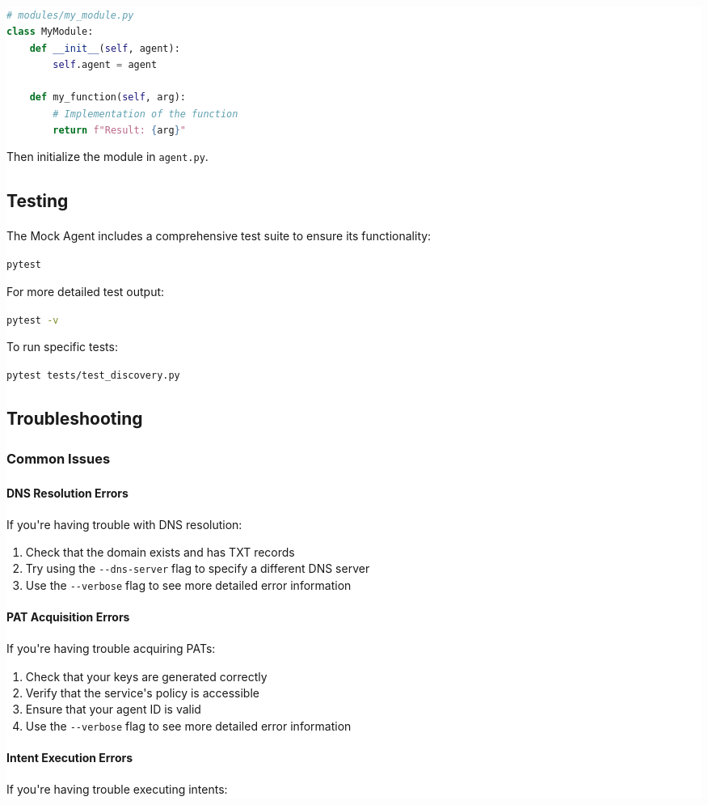 ```python
# modules/my_module.py
class MyModule:
    def __init__(self, agent):
        self.agent = agent

    def my_function(self, arg):
        # Implementation of the function
        return f"Result: {arg}"
```

Then initialize the module in `agent.py`.

## Testing

The Mock Agent includes a comprehensive test suite to ensure its functionality:

```bash
pytest
```

For more detailed test output:

```bash
pytest -v
```

To run specific tests:

```bash
pytest tests/test_discovery.py
```

## Troubleshooting

### Common Issues

#### DNS Resolution Errors

If you're having trouble with DNS resolution:

1. Check that the domain exists and has TXT records
2. Try using the `--dns-server` flag to specify a different DNS server
3. Use the `--verbose` flag to see more detailed error information

#### PAT Acquisition Errors

If you're having trouble acquiring PATs:

1. Check that your keys are generated correctly
2. Verify that the service's policy is accessible
3. Ensure that your agent ID is valid
4. Use the `--verbose` flag to see more detailed error information

#### Intent Execution Errors

If you're having trouble executing intents:
